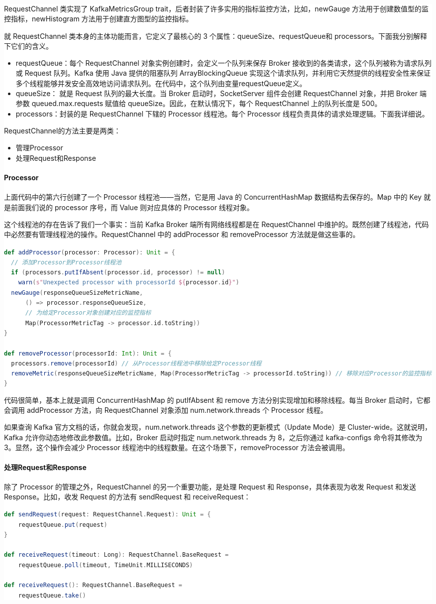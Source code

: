 RequestChannel 类实现了 KafkaMetricsGroup trait，后者封装了许多实用的指标监控方法，比如，newGauge 方法用于创建数值型的监控指标，newHistogram 方法用于创建直方图型的监控指标。

就 RequestChannel 类本身的主体功能而言，它定义了最核心的 3 个属性：queueSize、requestQueue和 processors。下面我分别解释下它们的含义。

* requestQueue：每个 RequestChannel 对象实例创建时，会定义一个队列来保存 Broker 接收到的各类请求，这个队列被称为请求队列或 Request 队列。Kafka 使用 Java 提供的阻塞队列 ArrayBlockingQueue 实现这个请求队列，并利用它天然提供的线程安全性来保证多个线程能够并发安全高效地访问请求队列。在代码中，这个队列由变量requestQueue定义。
* queueSize： 就是 Request 队列的最大长度。当 Broker 启动时，SocketServer 组件会创建 RequestChannel 对象，并把 Broker 端参数 queued.max.requests 赋值给 queueSize。因此，在默认情况下，每个 RequestChannel 上的队列长度是 500。
* processors：封装的是 RequestChannel 下辖的 Processor 线程池。每个 Processor 线程负责具体的请求处理逻辑。下面我详细说。

RequestChannel的方法主要是两类：

* 管理Processor
* 处理Request和Response

#### Processor

上面代码中的第六行创建了一个 Processor 线程池——当然，它是用 Java 的 ConcurrentHashMap 数据结构去保存的。Map 中的 Key 就是前面我们说的 processor 序号，而 Value 则对应具体的 Processor 线程对象。

这个线程池的存在告诉了我们一个事实：当前 Kafka Broker 端所有网络线程都是在 RequestChannel 中维护的。既然创建了线程池，代码中必然要有管理线程池的操作。RequestChannel 中的 addProcessor 和 removeProcessor 方法就是做这些事的。

```scala
def addProcessor(processor: Processor): Unit = {
  // 添加Processor到Processor线程池  
  if (processors.putIfAbsent(processor.id, processor) != null)
    warn(s"Unexpected processor with processorId ${processor.id}")
  newGauge(responseQueueSizeMetricName, 
      () => processor.responseQueueSize,
      // 为给定Processor对象创建对应的监控指标
      Map(ProcessorMetricTag -> processor.id.toString))
}

def removeProcessor(processorId: Int): Unit = {
  processors.remove(processorId) // 从Processor线程池中移除给定Processor线程
  removeMetric(responseQueueSizeMetricName, Map(ProcessorMetricTag -> processorId.toString)) // 移除对应Processor的监控指标
}
```

代码很简单，基本上就是调用 ConcurrentHashMap 的 putIfAbsent 和 remove 方法分别实现增加和移除线程。每当 Broker 启动时，它都会调用 addProcessor 方法，向 RequestChannel 对象添加 num.network.threads 个 Processor 线程。

如果查询 Kafka 官方文档的话，你就会发现，num.network.threads 这个参数的更新模式（Update Mode）是 Cluster-wide。这就说明，Kafka 允许你动态地修改此参数值。比如，Broker 启动时指定 num.network.threads 为 8，之后你通过 kafka-configs 命令将其修改为 3。显然，这个操作会减少 Processor 线程池中的线程数量。在这个场景下，removeProcessor 方法会被调用。

#### 处理Request和Response

除了 Processor 的管理之外，RequestChannel 的另一个重要功能，是处理 Request 和 Response，具体表现为收发 Request 和发送 Response。比如，收发 Request 的方法有 sendRequest 和 receiveRequest：

```scala
def sendRequest(request: RequestChannel.Request): Unit = {
    requestQueue.put(request)
}

def receiveRequest(timeout: Long): RequestChannel.BaseRequest =
    requestQueue.poll(timeout, TimeUnit.MILLISECONDS)

def receiveRequest(): RequestChannel.BaseRequest =
    requestQueue.take()
```
